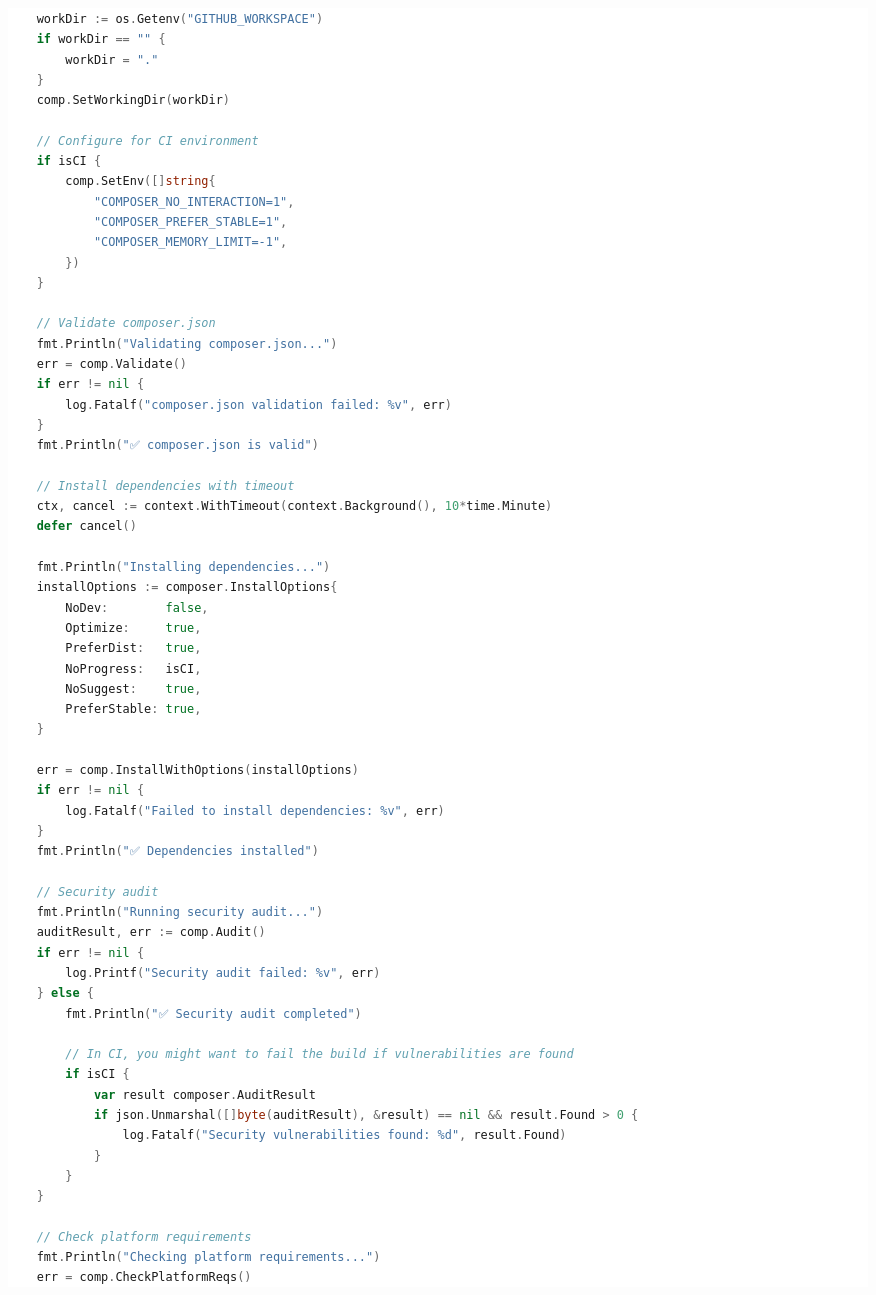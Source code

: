 ```go
    workDir := os.Getenv("GITHUB_WORKSPACE")
    if workDir == "" {
        workDir = "."
    }
    comp.SetWorkingDir(workDir)
    
    // Configure for CI environment
    if isCI {
        comp.SetEnv([]string{
            "COMPOSER_NO_INTERACTION=1",
            "COMPOSER_PREFER_STABLE=1",
            "COMPOSER_MEMORY_LIMIT=-1",
        })
    }
    
    // Validate composer.json
    fmt.Println("Validating composer.json...")
    err = comp.Validate()
    if err != nil {
        log.Fatalf("composer.json validation failed: %v", err)
    }
    fmt.Println("✅ composer.json is valid")
    
    // Install dependencies with timeout
    ctx, cancel := context.WithTimeout(context.Background(), 10*time.Minute)
    defer cancel()
    
    fmt.Println("Installing dependencies...")
    installOptions := composer.InstallOptions{
        NoDev:        false,
        Optimize:     true,
        PreferDist:   true,
        NoProgress:   isCI,
        NoSuggest:    true,
        PreferStable: true,
    }
    
    err = comp.InstallWithOptions(installOptions)
    if err != nil {
        log.Fatalf("Failed to install dependencies: %v", err)
    }
    fmt.Println("✅ Dependencies installed")
    
    // Security audit
    fmt.Println("Running security audit...")
    auditResult, err := comp.Audit()
    if err != nil {
        log.Printf("Security audit failed: %v", err)
    } else {
        fmt.Println("✅ Security audit completed")
        
        // In CI, you might want to fail the build if vulnerabilities are found
        if isCI {
            var result composer.AuditResult
            if json.Unmarshal([]byte(auditResult), &result) == nil && result.Found > 0 {
                log.Fatalf("Security vulnerabilities found: %d", result.Found)
            }
        }
    }
    
    // Check platform requirements
    fmt.Println("Checking platform requirements...")
    err = comp.CheckPlatformReqs()
```